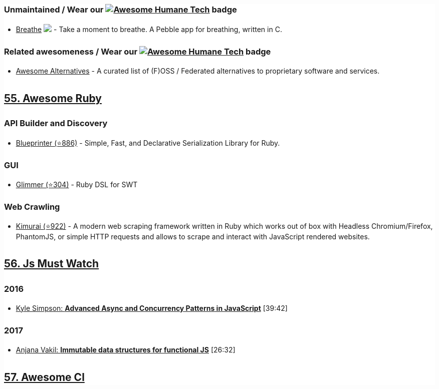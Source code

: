 ### Unmaintained / Wear our   [![Awesome Humane Tech](https://raw.githubusercontent.com/humanetech-community/awesome-humane-tech/main/humane-tech-badge.svg?sanitize=true)](https://github.com/humanetech-community/awesome-humane-tech)   badge

*   [Breathe](http://breatheforpebble.tk/) [<img src="https://raw.githubusercontent.com/humanetech-community/awesome-humane-tech/main/logo/github.svg?sanitize=true" width="16"/>](https://github.com/cheeseisdisgusting/exhale) - Take a moment to breathe. A Pebble app for breathing, written in C.

### Related awesomeness / Wear our   [![Awesome Humane Tech](https://raw.githubusercontent.com/humanetech-community/awesome-humane-tech/main/humane-tech-badge.svg?sanitize=true)](https://github.com/humanetech-community/awesome-humane-tech)   badge

*   [Awesome Alternatives](https://gitlab.com/linuxcafefederation/awesome-alternatives) - A curated list of (F)OSS / Federated alternatives to proprietary software and services.

## [55. Awesome Ruby](/content/markets/awesome-ruby/week/README.md)

### API Builder and Discovery

*   [Blueprinter (⭐886)](https://github.com/procore/blueprinter) - Simple, Fast, and Declarative Serialization Library for Ruby.

### GUI

*   [Glimmer (⭐304)](https://github.com/AndyObtiva/glimmer) - Ruby DSL for SWT

### Web Crawling

*   [Kimurai (⭐922)](https://github.com/vifreefly/kimuraframework) - A modern web scraping framework written in Ruby which works out of box with Headless Chromium/Firefox, PhantomJS, or simple HTTP requests and allows to scrape and interact with JavaScript rendered websites.

## [56. Js Must Watch](/content/bolshchikov/js-must-watch/week/README.md)

### 2016

*   [Kyle Simpson: **Advanced Async and Concurrency Patterns in JavaScript**](https://www.youtube.com/watch?v=Qg1SvpIau6U) \[39:42]

### 2017

*   [Anjana Vakil: **Immutable data structures for functional JS**](https://www.youtube.com/watch?v=Wo0qiGPSV-s) \[26:32]

## [57. Awesome Cl](/content/CodyReichert/awesome-cl/week/README.md)
